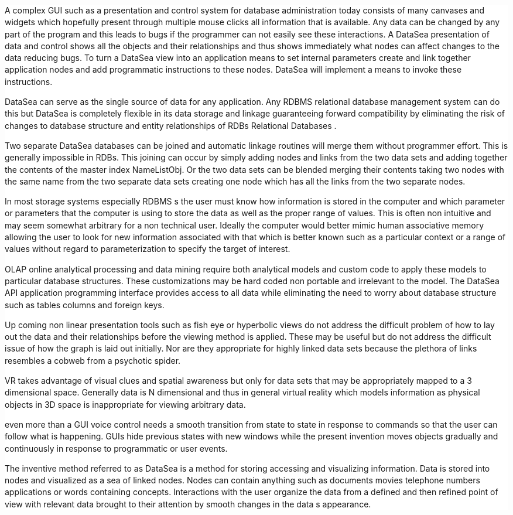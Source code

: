 A complex GUI such as a presentation and control system for database administration today consists of many canvases and widgets which hopefully present through multiple mouse clicks all information that is available. Any data can be changed by any part of the program and this leads to bugs if the programmer can not easily see these interactions. A DataSea presentation of data and control shows all the objects and their relationships and thus shows immediately what nodes can affect changes to the data reducing bugs. To turn a DataSea view into an application means to set internal parameters create and link together application nodes and add programmatic instructions to these nodes. DataSea will implement a means to invoke these instructions.

DataSea can serve as the single source of data for any application. Any RDBMS relational database management system can do this but DataSea is completely flexible in its data storage and linkage guaranteeing forward compatibility by eliminating the risk of changes to database structure and entity relationships of RDBs Relational Databases .

Two separate DataSea databases can be joined and automatic linkage routines will merge them without programmer effort. This is generally impossible in RDBs. This joining can occur by simply adding nodes and links from the two data sets and adding together the contents of the master index NameListObj. Or the two data sets can be blended merging their contents taking two nodes with the same name from the two separate data sets creating one node which has all the links from the two separate nodes.

In most storage systems especially RDBMS s the user must know how information is stored in the computer and which parameter or parameters that the computer is using to store the data as well as the proper range of values. This is often non intuitive and may seem somewhat arbitrary for a non technical user. Ideally the computer would better mimic human associative memory allowing the user to look for new information associated with that which is better known such as a particular context or a range of values without regard to parameterization to specify the target of interest.

OLAP online analytical processing and data mining require both analytical models and custom code to apply these models to particular database structures. These customizations may be hard coded non portable and irrelevant to the model. The DataSea API application programming interface provides access to all data while eliminating the need to worry about database structure such as tables columns and foreign keys.

Up coming non linear presentation tools such as fish eye or hyperbolic views do not address the difficult problem of how to lay out the data and their relationships before the viewing method is applied. These may be useful but do not address the difficult issue of how the graph is laid out initially. Nor are they appropriate for highly linked data sets because the plethora of links resembles a cobweb from a psychotic spider.

VR takes advantage of visual clues and spatial awareness but only for data sets that may be appropriately mapped to a 3 dimensional space. Generally data is N dimensional and thus in general virtual reality which models information as physical objects in 3D space is inappropriate for viewing arbitrary data.

even more than a GUI voice control needs a smooth transition from state to state in response to commands so that the user can follow what is happening. GUIs hide previous states with new windows while the present invention moves objects gradually and continuously in response to programmatic or user events.

The inventive method referred to as DataSea is a method for storing accessing and visualizing information. Data is stored into nodes and visualized as a sea of linked nodes. Nodes can contain anything such as documents movies telephone numbers applications or words containing concepts. Interactions with the user organize the data from a defined and then refined point of view with relevant data brought to their attention by smooth changes in the data s appearance.

